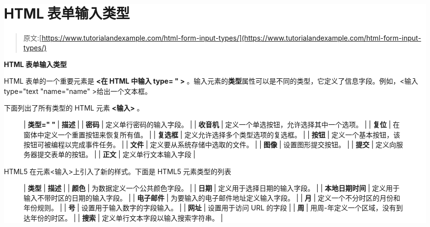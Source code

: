 # HTML 表单输入类型

> 原文:[https://www.tutorialandexample.com/html-form-input-types/](https://www.tutorialandexample.com/html-form-input-types/)

**HTML 表单输入类型**

HTML 表单的一个重要元素是 **<在 HTML 中输入 type= " >** 。输入元素的**类型**属性可以是不同的类型，它定义了信息字段。例如，<输入 type="text "name="name" >给出一个文本框。

下面列出了所有类型的 HTML 元素 **<输入>** 。

<figure class="wp-block-table">

| **类型=" "** | **描述** |
| **密码** | 定义单行密码的输入字段。 |
| **收音机** | 定义一个单选按钮，允许选择其中一个选项。 |
| **复位** | 在窗体中定义一个重置按钮来恢复所有值。 |
| **复选框** | 定义允许选择多个类型选项的复选框。 |
| **按钮** | 定义一个基本按钮，该按钮可被编程以完成事件任务。 |
| **文件** | 定义要从系统存储中选取的文件。 |
| **图像** | 设置图形提交按钮。 |
| **提交** | 定义向服务器提交表单的按钮。 |
| **正文** | 定义单行文本输入字段 |

</figure>

HTML5 在元素<输入>上引入了新的样式。下面是 HTML5 元素类型的列表

<figure class="wp-block-table">

| **类型** | **描述** |
| **颜色** | 为数据定义一个公共颜色字段。 |
| **日期** | 定义用于选择日期的输入字段。 |
| **本地日期时间** | 定义用于输入不带时区的日期的输入字段。 |
| **电子邮件** | 为要输入的电子邮件地址定义输入字段。 |
| **月** | 定义一个不分时区的月份和年份规则。 |
| **号** | 设置用于输入数字的字段输入。 |
| **网址** | 设置用于访问 URL 的字段 |
| **周** | 用周-年定义一个区域，没有到达年份的时区。 |
| **搜索** | 定义单行文本字段以输入搜索字符串。 |
